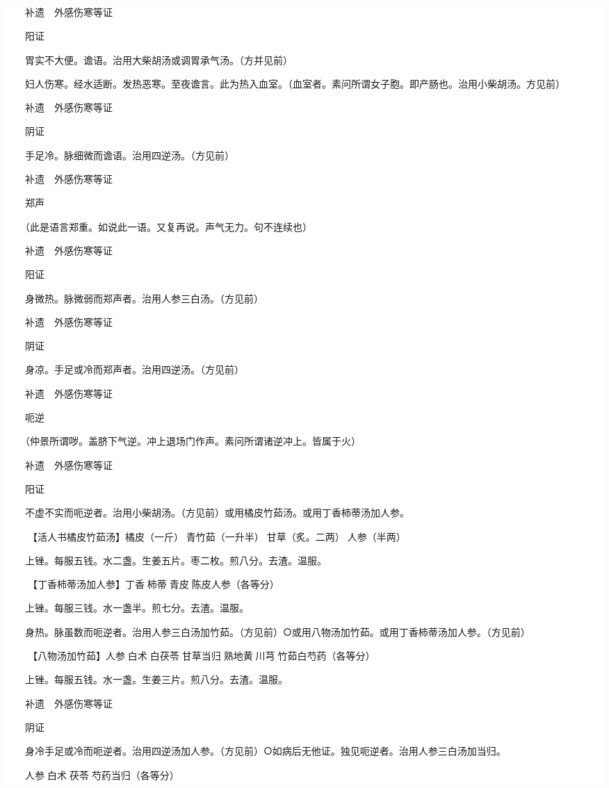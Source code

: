 　　补遗　外感伤寒等证

　　阳证

　　胃实不大便。谵语。治用大柴胡汤或调胃承气汤。（方并见前）

　　妇人伤寒。经水适断。发热恶寒。至夜谵言。此为热入血室。（血室者。素问所谓女子胞。即产肠也。治用小柴胡汤。方见前）

　　补遗　外感伤寒等证

　　阴证

　　手足冷。脉细微而谵语。治用四逆汤。（方见前）

　　补遗　外感伤寒等证

　　郑声

　　（此是语言郑重。如说此一语。又复再说。声气无力。句不连续也）

　　补遗　外感伤寒等证

　　阳证

　　身微热。脉微弱而郑声者。治用人参三白汤。（方见前）

　　补遗　外感伤寒等证

　　阴证

　　身凉。手足或冷而郑声者。治用四逆汤。（方见前）

　　补遗　外感伤寒等证

　　呃逆

　　（仲景所谓哕。盖脐下气逆。冲上退场门作声。素问所谓诸逆冲上。皆属于火）

　　补遗　外感伤寒等证

　　阳证

　　不虚不实而呃逆者。治用小柴胡汤。（方见前）或用橘皮竹茹汤。或用丁香柿蒂汤加人参。

　　 【活人书橘皮竹茹汤】橘皮（一斤） 青竹茹（一升半） 甘草（炙。二两） 人参（半两）

　　上锉。每服五钱。水二盏。生姜五片。枣二枚。煎八分。去渣。温服。

　　 【丁香柿蒂汤加人参】丁香 柿蒂 青皮 陈皮人参（各等分）

　　上锉。每服三钱。水一盏半。煎七分。去渣。温服。

　　身热。脉虽数而呃逆者。治用人参三白汤加竹茹。（方见前）○或用八物汤加竹茹。或用丁香柿蒂汤加人参。（方见前）

　　 【八物汤加竹茹】人参 白术 白茯苓 甘草当归 熟地黄 川芎 竹茹白芍药（各等分）

　　上锉。每服五钱。水一盏。生姜三片。煎八分。去渣。温服。

　　补遗　外感伤寒等证

　　阴证

　　身冷手足或冷而呃逆者。治用四逆汤加人参。（方见前）○如病后无他证。独见呃逆者。治用人参三白汤加当归。

　　人参 白术 茯苓 芍药当归（各等分）
